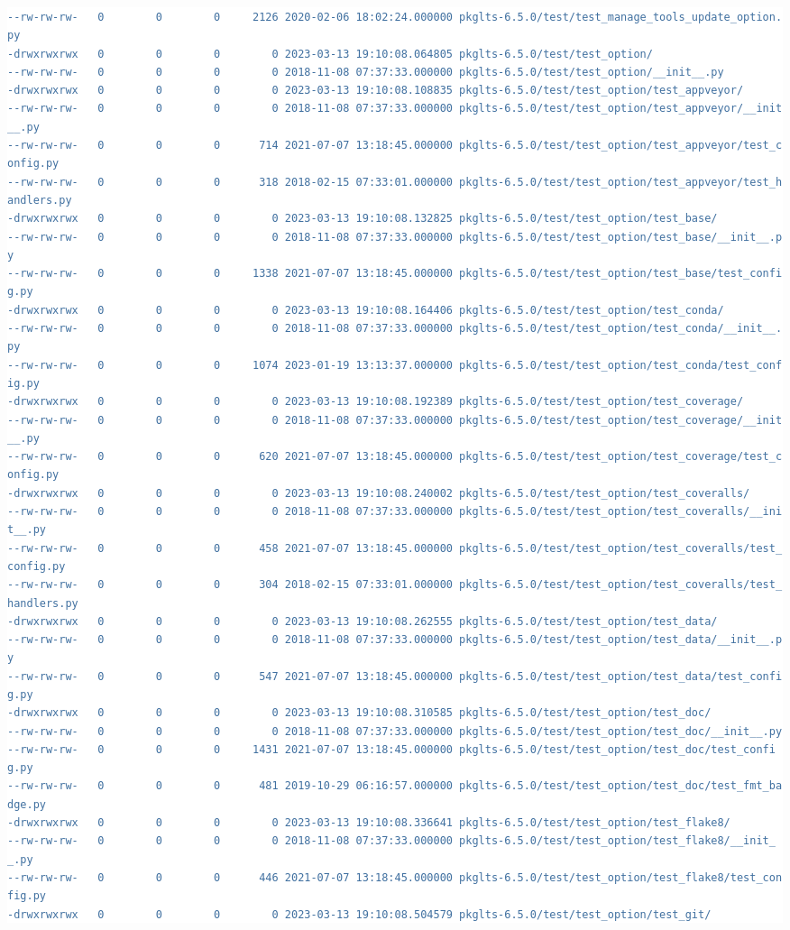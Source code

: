 ```diff
--rw-rw-rw-   0        0        0     2126 2020-02-06 18:02:24.000000 pkglts-6.5.0/test/test_manage_tools_update_option.py
-drwxrwxrwx   0        0        0        0 2023-03-13 19:10:08.064805 pkglts-6.5.0/test/test_option/
--rw-rw-rw-   0        0        0        0 2018-11-08 07:37:33.000000 pkglts-6.5.0/test/test_option/__init__.py
-drwxrwxrwx   0        0        0        0 2023-03-13 19:10:08.108835 pkglts-6.5.0/test/test_option/test_appveyor/
--rw-rw-rw-   0        0        0        0 2018-11-08 07:37:33.000000 pkglts-6.5.0/test/test_option/test_appveyor/__init__.py
--rw-rw-rw-   0        0        0      714 2021-07-07 13:18:45.000000 pkglts-6.5.0/test/test_option/test_appveyor/test_config.py
--rw-rw-rw-   0        0        0      318 2018-02-15 07:33:01.000000 pkglts-6.5.0/test/test_option/test_appveyor/test_handlers.py
-drwxrwxrwx   0        0        0        0 2023-03-13 19:10:08.132825 pkglts-6.5.0/test/test_option/test_base/
--rw-rw-rw-   0        0        0        0 2018-11-08 07:37:33.000000 pkglts-6.5.0/test/test_option/test_base/__init__.py
--rw-rw-rw-   0        0        0     1338 2021-07-07 13:18:45.000000 pkglts-6.5.0/test/test_option/test_base/test_config.py
-drwxrwxrwx   0        0        0        0 2023-03-13 19:10:08.164406 pkglts-6.5.0/test/test_option/test_conda/
--rw-rw-rw-   0        0        0        0 2018-11-08 07:37:33.000000 pkglts-6.5.0/test/test_option/test_conda/__init__.py
--rw-rw-rw-   0        0        0     1074 2023-01-19 13:13:37.000000 pkglts-6.5.0/test/test_option/test_conda/test_config.py
-drwxrwxrwx   0        0        0        0 2023-03-13 19:10:08.192389 pkglts-6.5.0/test/test_option/test_coverage/
--rw-rw-rw-   0        0        0        0 2018-11-08 07:37:33.000000 pkglts-6.5.0/test/test_option/test_coverage/__init__.py
--rw-rw-rw-   0        0        0      620 2021-07-07 13:18:45.000000 pkglts-6.5.0/test/test_option/test_coverage/test_config.py
-drwxrwxrwx   0        0        0        0 2023-03-13 19:10:08.240002 pkglts-6.5.0/test/test_option/test_coveralls/
--rw-rw-rw-   0        0        0        0 2018-11-08 07:37:33.000000 pkglts-6.5.0/test/test_option/test_coveralls/__init__.py
--rw-rw-rw-   0        0        0      458 2021-07-07 13:18:45.000000 pkglts-6.5.0/test/test_option/test_coveralls/test_config.py
--rw-rw-rw-   0        0        0      304 2018-02-15 07:33:01.000000 pkglts-6.5.0/test/test_option/test_coveralls/test_handlers.py
-drwxrwxrwx   0        0        0        0 2023-03-13 19:10:08.262555 pkglts-6.5.0/test/test_option/test_data/
--rw-rw-rw-   0        0        0        0 2018-11-08 07:37:33.000000 pkglts-6.5.0/test/test_option/test_data/__init__.py
--rw-rw-rw-   0        0        0      547 2021-07-07 13:18:45.000000 pkglts-6.5.0/test/test_option/test_data/test_config.py
-drwxrwxrwx   0        0        0        0 2023-03-13 19:10:08.310585 pkglts-6.5.0/test/test_option/test_doc/
--rw-rw-rw-   0        0        0        0 2018-11-08 07:37:33.000000 pkglts-6.5.0/test/test_option/test_doc/__init__.py
--rw-rw-rw-   0        0        0     1431 2021-07-07 13:18:45.000000 pkglts-6.5.0/test/test_option/test_doc/test_config.py
--rw-rw-rw-   0        0        0      481 2019-10-29 06:16:57.000000 pkglts-6.5.0/test/test_option/test_doc/test_fmt_badge.py
-drwxrwxrwx   0        0        0        0 2023-03-13 19:10:08.336641 pkglts-6.5.0/test/test_option/test_flake8/
--rw-rw-rw-   0        0        0        0 2018-11-08 07:37:33.000000 pkglts-6.5.0/test/test_option/test_flake8/__init__.py
--rw-rw-rw-   0        0        0      446 2021-07-07 13:18:45.000000 pkglts-6.5.0/test/test_option/test_flake8/test_config.py
-drwxrwxrwx   0        0        0        0 2023-03-13 19:10:08.504579 pkglts-6.5.0/test/test_option/test_git/
```
